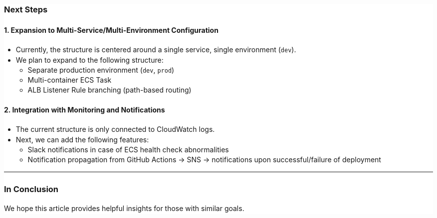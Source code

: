 ### Next Steps

#### 1. Expansion to Multi-Service/Multi-Environment Configuration

- Currently, the structure is centered around a single service, single environment (`dev`).
- We plan to expand to the following structure:
  - Separate production environment (`dev`, `prod`)
  - Multi-container ECS Task
  - ALB Listener Rule branching (path-based routing)

#### 2. Integration with Monitoring and Notifications

- The current structure is only connected to CloudWatch logs.
- Next, we can add the following features:
  - Slack notifications in case of ECS health check abnormalities
  - Notification propagation from GitHub Actions → SNS → notifications upon successful/failure of deployment

---

### In Conclusion

We hope this article provides helpful insights for those with similar goals.